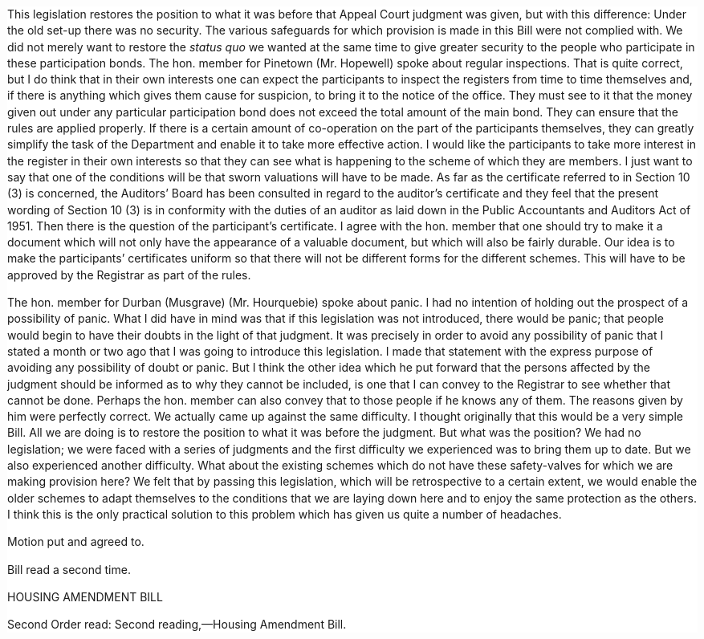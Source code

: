 <p>This legislation restores the position to what it was before that Appeal Court judgment was given, but with this difference: Under the old set-up there was no security. The various safeguards for which provision is made in this Bill were not complied with. We did not merely want to restore the <i>status quo</i> we wanted at the same time to give greater security to the people who participate in these participation bonds. The hon. member for Pinetown (Mr. Hopewell) spoke about regular inspections. That is quite correct, but I do think that in their own interests one can expect the participants to inspect the registers from time to time themselves and, if there is anything which gives them cause for suspicion, to bring it to the notice of the office. They must see to it that the money given out under any particular participation bond does not exceed the total amount of the main bond. They can ensure that the rules are applied properly. If there is a certain amount of co-operation on the part of the participants themselves, they can greatly simplify the task of the Department and enable it to take more effective action. I would like the participants to take more interest in the register in their own interests so that they can see what is happening to the scheme of which they are members. I just want to say that one of the conditions will be that sworn valuations will have to be made. As far as the certificate referred to in Section 10 (3) is concerned, the Auditors&#x2019; Board has been consulted in regard to the auditor&#x2019;s certificate and they feel that the present wording of Section 10 (3) is in conformity with the duties of an auditor as laid down in the Public Accountants and Auditors Act of 1951. Then there is the question of the participant&#x2019;s certificate. I agree with the hon. member that one should try to make it a document which will not only have the appearance of a valuable document, but which will also be fairly durable. Our idea is to make the participants&#x2019; certificates uniform so that there will not be different forms for the different schemes. This will have to be approved by the Registrar as part of the rules.</p>

<p>The hon. member for Durban (Musgrave) (Mr. Hourquebie) spoke about panic. I had no intention of holding out the prospect of a possibility of panic. What I did have in mind was that if this legislation was not introduced, there would be panic; that people would begin to have their doubts in the light of that judgment. It was precisely in order to avoid any possibility of panic that I stated a month or two ago that I was going to introduce this legislation. I made that statement with the express purpose of avoiding any possibility of doubt or panic. But I think the other idea which he put forward that the persons affected by the judgment should be informed as to why they cannot be included, is one that I can convey to the Registrar to see whether that cannot be done. Perhaps the hon. member can also convey that to those people if he knows any of them. The reasons given by him were perfectly correct. We actually came up against the same difficulty. I thought originally that this would be a very simple Bill. All we are doing is to restore the position to what it was before the judgment. But what was the position&#x003F; We had no legislation; we were faced with a series of judgments and the first difficulty we experienced was to bring them up to date. But we also experienced another difficulty. What about the existing schemes which do not have these safety-valves for which we are making provision here&#x003F; We felt that by passing this legislation, which will be retrospective to a certain extent, we would enable the older schemes to adapt themselves to the conditions that we are laying down here and to enjoy the same protection as the others. I think this is the only practical solution to this problem which has given us quite a number of headaches.</p>

<p>Motion put and agreed to.</p>

<p>Bill read a second time.</p>

</speech>

</debateSection>

<debateSection name="#housing_amendment_bill">

<heading>HOUSING AMENDMENT BILL</heading>

<p>Second Order read: Second reading,&#x2014;Housing Amendment Bill.</p>
